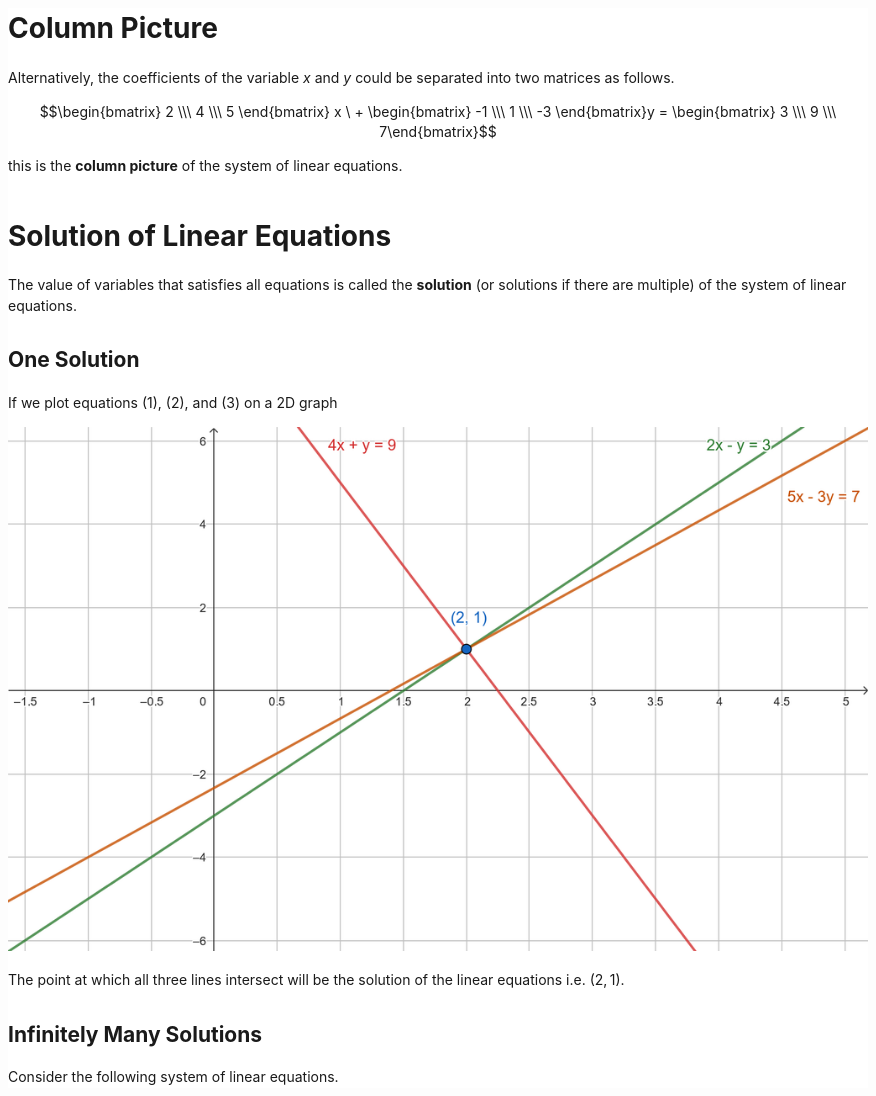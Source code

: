 # Column Picture
Alternatively, the coefficients of the variable $x$ and $y$ could be separated into two matrices as follows.

$$\begin{bmatrix} 2 \\\ 4 \\\ 5 \end{bmatrix} x \ + \begin{bmatrix} -1 \\\ 1 \\\ -3 \end{bmatrix}y = \begin{bmatrix} 3 \\\ 9  \\\ 7\end{bmatrix}$$

this is the **column picture** of the system of linear equations.

# Solution of Linear Equations
The value of variables that satisfies all equations is called the **solution** (or solutions if there are multiple) of the system of linear equations.

## One Solution
If we plot equations $(1)$, $(2)$, and $(3)$ on a 2D graph

<p align="center"><img src="one_solution.png" alt="System of linear equations with one solution on a 2D graph"></p>

The point at which all three lines intersect will be the solution of the linear equations i.e. $(2, 1)$.

## Infinitely Many Solutions
Consider the following system of linear equations.
